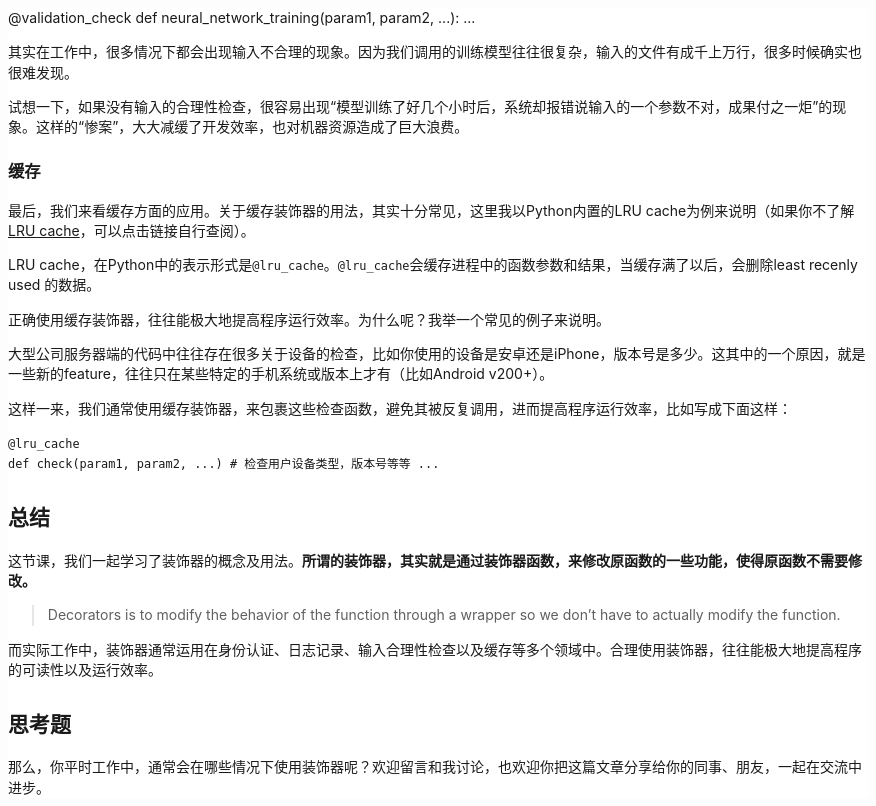 @validation_check
def neural_network_training(param1, param2, ...):
    ...
</code></pre><p>其实在工作中，很多情况下都会出现输入不合理的现象。因为我们调用的训练模型往往很复杂，输入的文件有成千上万行，很多时候确实也很难发现。</p><p>试想一下，如果没有输入的合理性检查，很容易出现“模型训练了好几个小时后，系统却报错说输入的一个参数不对，成果付之一炬”的现象。这样的“惨案”，大大减缓了开发效率，也对机器资源造成了巨大浪费。</p><h3>缓存</h3><p>最后，我们来看缓存方面的应用。关于缓存装饰器的用法，其实十分常见，这里我以Python内置的LRU cache为例来说明（如果你不了解 <a href="https://en.wikipedia.org/wiki/Cache_replacement_policies#Examples">LRU cache</a>，可以点击链接自行查阅）。</p><p>LRU cache，在Python中的表示形式是<code>@lru_cache</code>。<code>@lru_cache</code>会缓存进程中的函数参数和结果，当缓存满了以后，会删除least recenly used 的数据。</p><p>正确使用缓存装饰器，往往能极大地提高程序运行效率。为什么呢？我举一个常见的例子来说明。</p><p>大型公司服务器端的代码中往往存在很多关于设备的检查，比如你使用的设备是安卓还是iPhone，版本号是多少。这其中的一个原因，就是一些新的feature，往往只在某些特定的手机系统或版本上才有（比如Android v200+）。</p><p>这样一来，我们通常使用缓存装饰器，来包裹这些检查函数，避免其被反复调用，进而提高程序运行效率，比如写成下面这样：</p><pre><code>@lru_cache
def check(param1, param2, ...) # 检查用户设备类型，版本号等等
    ...
</code></pre><h2>总结</h2><p>这节课，我们一起学习了装饰器的概念及用法。<strong>所谓的装饰器，其实就是通过装饰器函数，来修改原函数的一些功能，使得原函数不需要修改。</strong></p><blockquote>
<p>Decorators is to modify the behavior of the function through a wrapper so we don’t have to actually modify the function.</p>
</blockquote><p>而实际工作中，装饰器通常运用在身份认证、日志记录、输入合理性检查以及缓存等多个领域中。合理使用装饰器，往往能极大地提高程序的可读性以及运行效率。</p><h2>思考题</h2><p>那么，你平时工作中，通常会在哪些情况下使用装饰器呢？欢迎留言和我讨论，也欢迎你把这篇文章分享给你的同事、朋友，一起在交流中进步。</p>